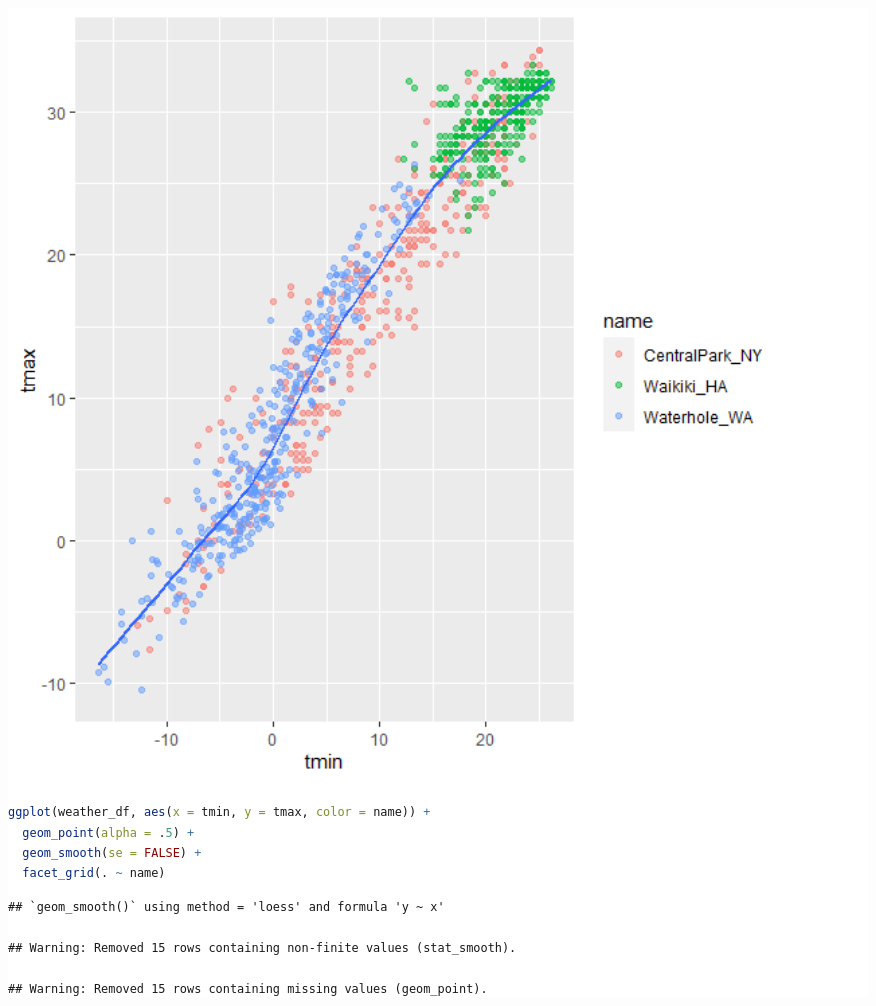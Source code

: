 <img src="visualization_files/figure-gfm/unnamed-chunk-6-1.png" width="90%" />

``` r
ggplot(weather_df, aes(x = tmin, y = tmax, color = name)) + 
  geom_point(alpha = .5) +
  geom_smooth(se = FALSE) + 
  facet_grid(. ~ name)
```

    ## `geom_smooth()` using method = 'loess' and formula 'y ~ x'

    ## Warning: Removed 15 rows containing non-finite values (stat_smooth).

    ## Warning: Removed 15 rows containing missing values (geom_point).
